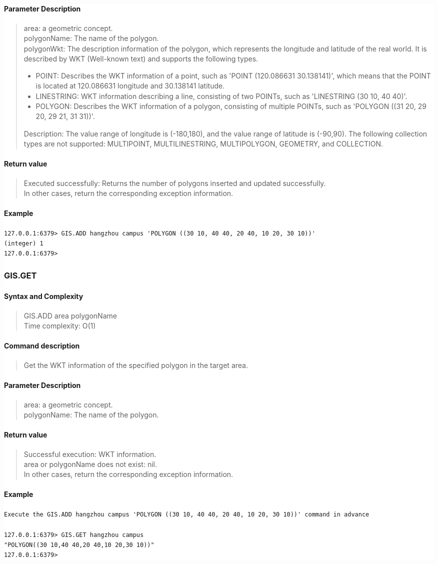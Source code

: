 #### Parameter Description
> area: a geometric concept.  
> polygonName: The name of the polygon.  
> polygonWkt: The description information of the polygon, which represents the longitude and latitude of the real world. It is described by WKT (Well-known text) and supports the following types.  
> - POINT: Describes the WKT information of a point, such as 'POINT (120.086631 30.138141)', which means that the POINT is located at 120.086631 longitude and 30.138141 latitude.
> - LINESTRING: WKT information describing a line, consisting of two POINTs, such as 'LINESTRING (30 10, 40 40)'.
> - POLYGON: Describes the WKT information of a polygon, consisting of multiple POINTs, such as 'POLYGON ((31 20, 29 20, 29 21, 31 31))'.  
> 
> Description: The value range of longitude is (-180,180), and the value range of latitude is (-90,90). The following collection types are not supported: MULTIPOINT, MULTILINESTRING, MULTIPOLYGON, GEOMETRY, and COLLECTION.

#### Return value
> Executed successfully: Returns the number of polygons inserted and updated successfully.   
> In other cases, return the corresponding exception information.

#### Example
````
127.0.0.1:6379> GIS.ADD hangzhou campus 'POLYGON ((30 10, 40 40, 20 40, 10 20, 30 10))'
(integer) 1
127.0.0.1:6379>
````

### GIS.GET
#### Syntax and Complexity
> GIS.ADD area polygonName  
> Time complexity: O(1)

#### Command description
> Get the WKT information of the specified polygon in the target area.

#### Parameter Description
> area: a geometric concept.  
> polygonName: The name of the polygon.  

#### Return value
> Successful execution: WKT information.  
> area or polygonName does not exist: nil.  
> In other cases, return the corresponding exception information.

#### Example
````
Execute the GIS.ADD hangzhou campus 'POLYGON ((30 10, 40 40, 20 40, 10 20, 30 10))' command in advance

127.0.0.1:6379> GIS.GET hangzhou campus
"POLYGON((30 10,40 40,20 40,10 20,30 10))"
127.0.0.1:6379>
````
